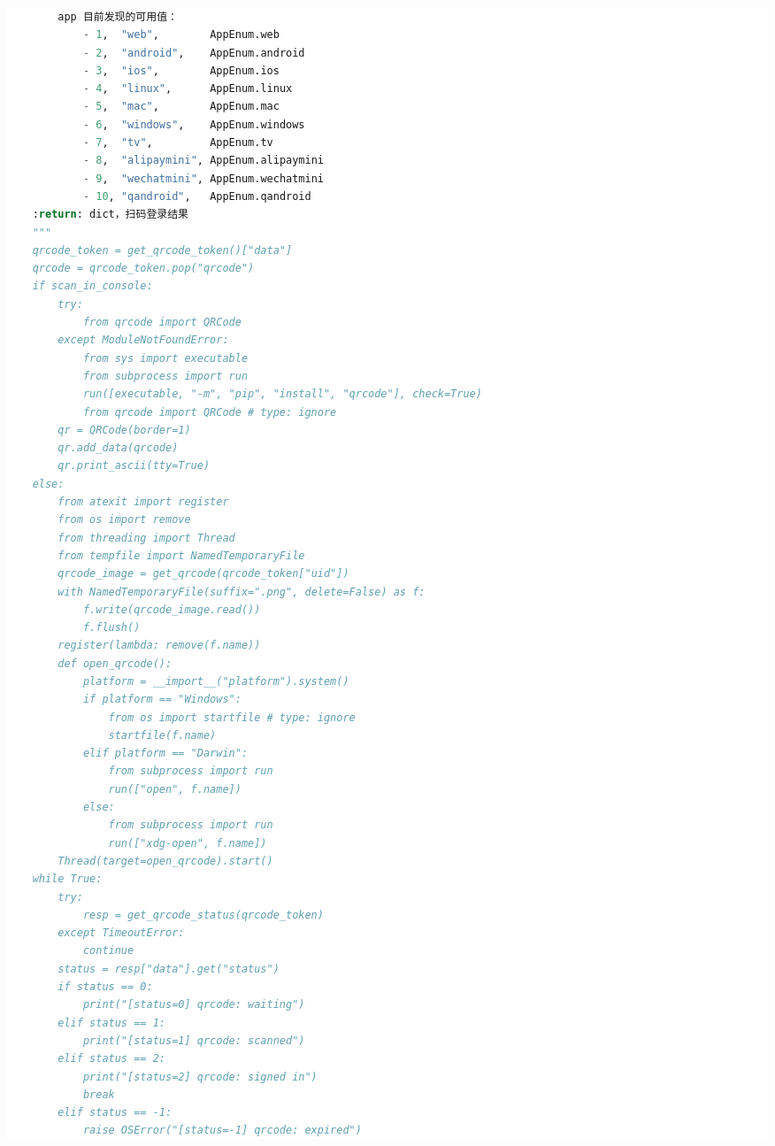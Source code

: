 ```python
        app 目前发现的可用值：
            - 1,  "web",        AppEnum.web
            - 2,  "android",    AppEnum.android
            - 3,  "ios",        AppEnum.ios
            - 4,  "linux",      AppEnum.linux
            - 5,  "mac",        AppEnum.mac
            - 6,  "windows",    AppEnum.windows
            - 7,  "tv",         AppEnum.tv
            - 8,  "alipaymini", AppEnum.alipaymini
            - 9,  "wechatmini", AppEnum.wechatmini
            - 10, "qandroid",   AppEnum.qandroid
    :return: dict，扫码登录结果
    """
    qrcode_token = get_qrcode_token()["data"]
    qrcode = qrcode_token.pop("qrcode")
    if scan_in_console:
        try:
            from qrcode import QRCode
        except ModuleNotFoundError:
            from sys import executable
            from subprocess import run
            run([executable, "-m", "pip", "install", "qrcode"], check=True)
            from qrcode import QRCode # type: ignore
        qr = QRCode(border=1)
        qr.add_data(qrcode)
        qr.print_ascii(tty=True)
    else:
        from atexit import register
        from os import remove
        from threading import Thread
        from tempfile import NamedTemporaryFile
        qrcode_image = get_qrcode(qrcode_token["uid"])
        with NamedTemporaryFile(suffix=".png", delete=False) as f:
            f.write(qrcode_image.read())
            f.flush()
        register(lambda: remove(f.name))
        def open_qrcode():
            platform = __import__("platform").system()
            if platform == "Windows":
                from os import startfile # type: ignore
                startfile(f.name)
            elif platform == "Darwin":
                from subprocess import run
                run(["open", f.name])
            else:
                from subprocess import run
                run(["xdg-open", f.name])
        Thread(target=open_qrcode).start()
    while True:
        try:
            resp = get_qrcode_status(qrcode_token)
        except TimeoutError:
            continue
        status = resp["data"].get("status")
        if status == 0:
            print("[status=0] qrcode: waiting")
        elif status == 1:
            print("[status=1] qrcode: scanned")
        elif status == 2:
            print("[status=2] qrcode: signed in")
            break
        elif status == -1:
            raise OSError("[status=-1] qrcode: expired")
```